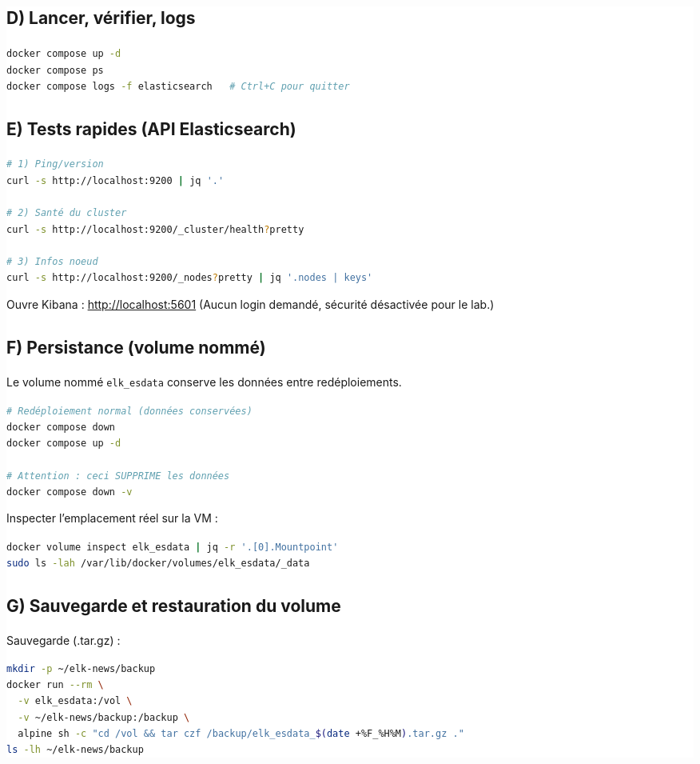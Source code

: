 ```bash
```

## D) Lancer, vérifier, logs

```bash
docker compose up -d
docker compose ps
docker compose logs -f elasticsearch   # Ctrl+C pour quitter
```

## E) Tests rapides (API Elasticsearch)

```bash
# 1) Ping/version
curl -s http://localhost:9200 | jq '.'

# 2) Santé du cluster
curl -s http://localhost:9200/_cluster/health?pretty

# 3) Infos noeud
curl -s http://localhost:9200/_nodes?pretty | jq '.nodes | keys'
```

Ouvre Kibana : [http://localhost:5601](http://localhost:5601)
(Aucun login demandé, sécurité désactivée pour le lab.)

## F) Persistance (volume nommé)

Le volume nommé `elk_esdata` conserve les données entre redéploiements.

```bash
# Redéploiement normal (données conservées)
docker compose down
docker compose up -d

# Attention : ceci SUPPRIME les données
docker compose down -v
```

Inspecter l’emplacement réel sur la VM :

```bash
docker volume inspect elk_esdata | jq -r '.[0].Mountpoint'
sudo ls -lah /var/lib/docker/volumes/elk_esdata/_data
```

## G) Sauvegarde et restauration du volume

Sauvegarde (.tar.gz) :

```bash
mkdir -p ~/elk-news/backup
docker run --rm \
  -v elk_esdata:/vol \
  -v ~/elk-news/backup:/backup \
  alpine sh -c "cd /vol && tar czf /backup/elk_esdata_$(date +%F_%H%M).tar.gz ."
ls -lh ~/elk-news/backup
```
